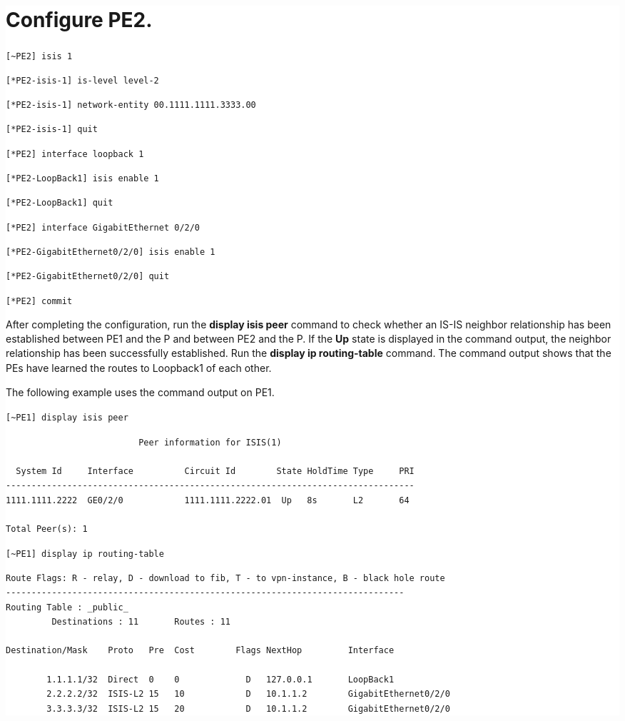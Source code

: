    # Configure PE2.
   
   ```
   [~PE2] isis 1
   ```
   ```
   [*PE2-isis-1] is-level level-2
   ```
   ```
   [*PE2-isis-1] network-entity 00.1111.1111.3333.00
   ```
   ```
   [*PE2-isis-1] quit
   ```
   ```
   [*PE2] interface loopback 1
   ```
   ```
   [*PE2-LoopBack1] isis enable 1
   ```
   ```
   [*PE2-LoopBack1] quit
   ```
   ```
   [*PE2] interface GigabitEthernet 0/2/0
   ```
   ```
   [*PE2-GigabitEthernet0/2/0] isis enable 1
   ```
   ```
   [*PE2-GigabitEthernet0/2/0] quit
   ```
   ```
   [*PE2] commit
   ```
   
   After completing the configuration, run the **display isis peer** command to check whether an IS-IS neighbor relationship has been established between PE1 and the P and between PE2 and the P. If the **Up** state is displayed in the command output, the neighbor relationship has been successfully established. Run the **display ip routing-table** command. The command output shows that the PEs have learned the routes to Loopback1 of each other.
   
   The following example uses the command output on PE1.
   
   ```
   [~PE1] display isis peer
   ```
   ```
                             Peer information for ISIS(1)
                            
     System Id     Interface          Circuit Id        State HoldTime Type     PRI
   --------------------------------------------------------------------------------
   1111.1111.2222  GE0/2/0            1111.1111.2222.01  Up   8s       L2       64 
   
   Total Peer(s): 1
   ```
   ```
   [~PE1] display ip routing-table
   ```
   ```
   Route Flags: R - relay, D - download to fib, T - to vpn-instance, B - black hole route
   ------------------------------------------------------------------------------
   Routing Table : _public_
            Destinations : 11       Routes : 11        
   
   Destination/Mask    Proto   Pre  Cost        Flags NextHop         Interface
   
           1.1.1.1/32  Direct  0    0             D   127.0.0.1       LoopBack1
           2.2.2.2/32  ISIS-L2 15   10            D   10.1.1.2        GigabitEthernet0/2/0
           3.3.3.3/32  ISIS-L2 15   20            D   10.1.1.2        GigabitEthernet0/2/0
   ```